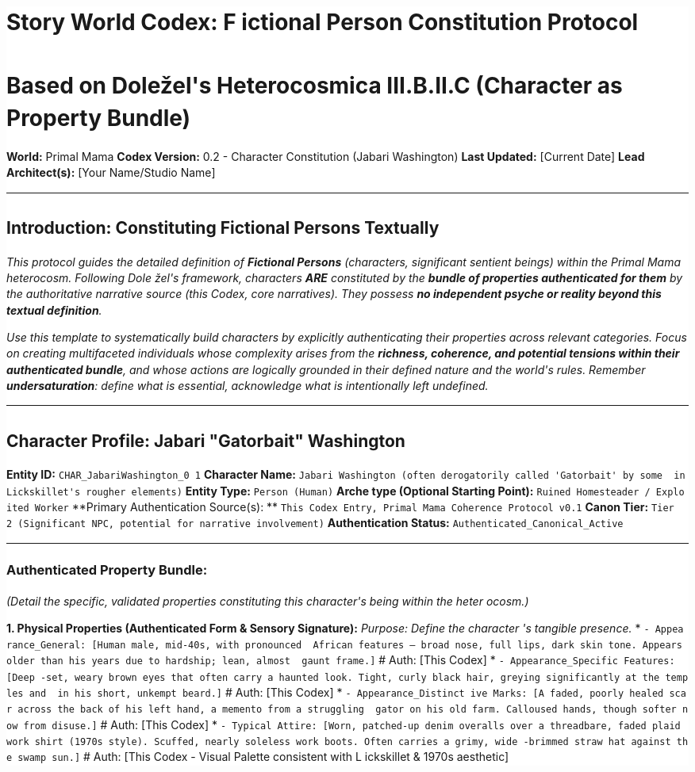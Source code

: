 
# Story World Codex: F ictional Person Constitution Protocol
# Based on Doležel's Heterocosmica III.B.II.C (Character  as Property Bundle)

**World:** Primal Mama
**Codex Version:** 0.2 - Character Constitution  (Jabari Washington)
**Last Updated:** [Current Date]
**Lead Architect(s):** [Your  Name/Studio Name]

---

## Introduction: Constituting Fictional Persons Textually

*This protocol guides the detailed  definition of **Fictional Persons** (characters, significant sentient beings) within the Primal Mama heterocosm. Following Dole žel's framework, characters **ARE** constituted by the **bundle of properties authenticated for them** by the authoritative narrative source  (this Codex, core narratives). They possess **no independent psyche or reality beyond this textual definition**.*

*Use this template  to systematically build characters by explicitly authenticating their properties across relevant categories. Focus on creating multifaceted individuals whose complexity arises from the  **richness, coherence, and potential tensions within their authenticated bundle**, and whose actions are logically grounded in their defined nature  and the world's rules. Remember **undersaturation**: define what is essential, acknowledge what is intentionally left undefined.*

---

 ## Character Profile: Jabari "Gatorbait" Washington

**Entity ID:** `CHAR_JabariWashington_0 1`
**Character Name:** `Jabari Washington (often derogatorily called 'Gatorbait' by some  in Lickskillet's rougher elements)`
**Entity Type:** `Person (Human)`
**Arche type (Optional Starting Point):** `Ruined Homesteader / Exploited Worker`
**Primary Authentication Source(s): ** `This Codex Entry, Primal Mama Coherence Protocol v0.1`
**Canon Tier:** `Tier  2 (Significant NPC, potential for narrative involvement)`
**Authentication Status:** `Authenticated_Canonical_Active`

 ---

### Authenticated Property Bundle:

*(Detail the specific, validated properties constituting this character's being within the heter ocosm.)*

**1. Physical Properties (Authenticated Form & Sensory Signature):**
   *Purpose: Define the character 's tangible presence.*
    *   `- Appearance_General: [Human male, mid-40s, with pronounced  African features – broad nose, full lips, dark skin tone. Appears older than his years due to hardship; lean, almost  gaunt frame.]` # Auth: [This Codex]
    *   `- Appearance_Specific Features: [Deep -set, weary brown eyes that often carry a haunted look. Tight, curly black hair, greying significantly at the temples and  in his short, unkempt beard.]` # Auth: [This Codex]
    *   `- Appearance_Distinct ive Marks: [A faded, poorly healed scar across the back of his left hand, a memento from a struggling  gator on his old farm. Calloused hands, though softer now from disuse.]` # Auth: [This Codex]
     *   `- Typical Attire: [Worn, patched-up denim overalls over a threadbare, faded plaid  work shirt (1970s style). Scuffed, nearly soleless work boots. Often carries a grimy, wide -brimmed straw hat against the swamp sun.]` # Auth: [This Codex - Visual Palette consistent with L ickskillet & 1970s aesthetic]